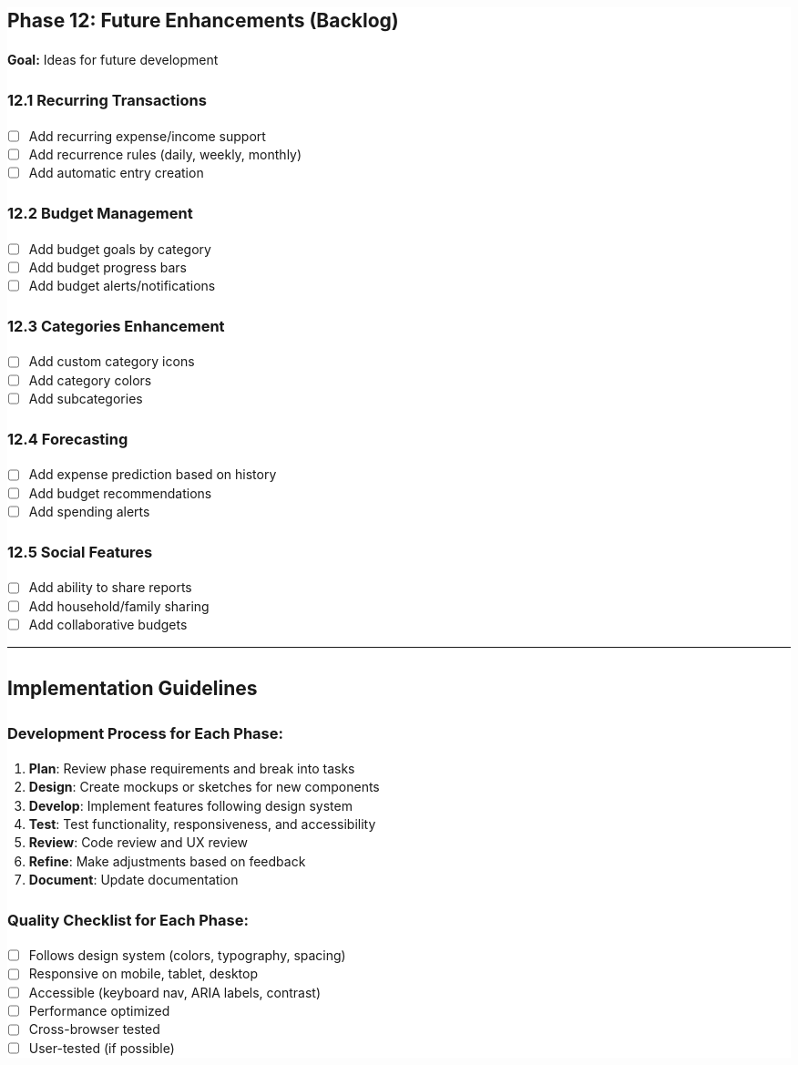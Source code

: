
## Phase 12: Future Enhancements (Backlog)
**Goal:** Ideas for future development

### 12.1 Recurring Transactions
- [ ] Add recurring expense/income support
- [ ] Add recurrence rules (daily, weekly, monthly)
- [ ] Add automatic entry creation

### 12.2 Budget Management
- [ ] Add budget goals by category
- [ ] Add budget progress bars
- [ ] Add budget alerts/notifications

### 12.3 Categories Enhancement
- [ ] Add custom category icons
- [ ] Add category colors
- [ ] Add subcategories

### 12.4 Forecasting
- [ ] Add expense prediction based on history
- [ ] Add budget recommendations
- [ ] Add spending alerts

### 12.5 Social Features
- [ ] Add ability to share reports
- [ ] Add household/family sharing
- [ ] Add collaborative budgets

---

## Implementation Guidelines

### Development Process for Each Phase:
1. **Plan**: Review phase requirements and break into tasks
2. **Design**: Create mockups or sketches for new components
3. **Develop**: Implement features following design system
4. **Test**: Test functionality, responsiveness, and accessibility
5. **Review**: Code review and UX review
6. **Refine**: Make adjustments based on feedback
7. **Document**: Update documentation

### Quality Checklist for Each Phase:
- [ ] Follows design system (colors, typography, spacing)
- [ ] Responsive on mobile, tablet, desktop
- [ ] Accessible (keyboard nav, ARIA labels, contrast)
- [ ] Performance optimized
- [ ] Cross-browser tested
- [ ] User-tested (if possible)
